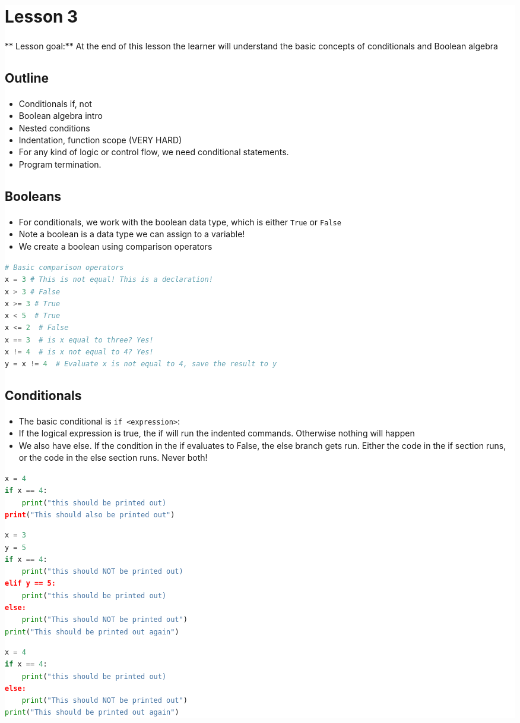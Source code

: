 # Lesson 3
** Lesson goal:** At the end of this lesson the learner will understand the basic concepts of conditionals and Boolean algebra

## Outline
* Conditionals if, not
* Boolean algebra intro
* Nested conditions
* Indentation, function scope (VERY HARD)
* For any kind of logic or control flow, we need conditional statements.
* Program termination.

## Booleans
* For conditionals, we work with the boolean data type, which is either `True` or `False`
* Note a boolean is a data type we can assign to a variable!
* We create a boolean using comparison operators
```python
# Basic comparison operators
x = 3 # This is not equal! This is a declaration!
x > 3 # False
x >= 3 # True
x < 5  # True
x <= 2  # False
x == 3  # is x equal to three? Yes!
x != 4  # is x not equal to 4? Yes!
y = x != 4  # Evaluate x is not equal to 4, save the result to y
```

## Conditionals
* The basic conditional is `if <expression>`:
* If the logical expression is true, the if will run the indented commands. Otherwise nothing will happen
* We also have else. If the condition in the if evaluates to False, the else branch gets run. Either the code in the if section runs, or the code in the else section runs. Never both!
```python
x = 4
if x == 4:
    print("this should be printed out)
print("This should also be printed out")
```
```python
x = 3
y = 5
if x == 4:
    print("this should NOT be printed out)
elif y == 5:
    print("this should be printed out)
else:
    print("This should NOT be printed out")
print("This should be printed out again")
```
```python
x = 4
if x == 4:
    print("this should be printed out)
else:
    print("This should NOT be printed out")
print("This should be printed out again")
```

